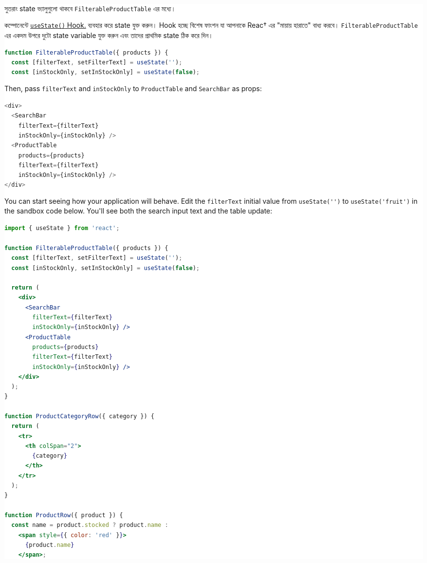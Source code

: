সুতরাং state ভ্যালুগুলো থাকবে `FilterableProductTable` এর মধ্যে।

কম্পোনেন্টে [`useState()` Hook.](/reference/react/useState) ব্যবহার করে state যুক্ত করুন। Hook হচ্ছে বিশেষ ফাংশন যা আপনাকে Reac† এর "মায়ায় হারাতে" বাধ্য করবে। `FilterableProductTable` এর একদম উপরে দুটো state variable যুক্ত করুন এবং তাদের প্রাথমিক state ঠিক করে দিন। 

```js
function FilterableProductTable({ products }) {
  const [filterText, setFilterText] = useState('');
  const [inStockOnly, setInStockOnly] = useState(false);  
```

Then, pass `filterText` and `inStockOnly` to `ProductTable` and `SearchBar` as props:

```js
<div>
  <SearchBar 
    filterText={filterText} 
    inStockOnly={inStockOnly} />
  <ProductTable 
    products={products}
    filterText={filterText}
    inStockOnly={inStockOnly} />
</div>
```

You can start seeing how your application will behave. Edit the `filterText` initial value from `useState('')` to `useState('fruit')` in the sandbox code below. You'll see both the search input text and the table update:

<Sandpack>

```jsx src/App.js
import { useState } from 'react';

function FilterableProductTable({ products }) {
  const [filterText, setFilterText] = useState('');
  const [inStockOnly, setInStockOnly] = useState(false);

  return (
    <div>
      <SearchBar 
        filterText={filterText} 
        inStockOnly={inStockOnly} />
      <ProductTable 
        products={products}
        filterText={filterText}
        inStockOnly={inStockOnly} />
    </div>
  );
}

function ProductCategoryRow({ category }) {
  return (
    <tr>
      <th colSpan="2">
        {category}
      </th>
    </tr>
  );
}

function ProductRow({ product }) {
  const name = product.stocked ? product.name :
    <span style={{ color: 'red' }}>
      {product.name}
    </span>;

```